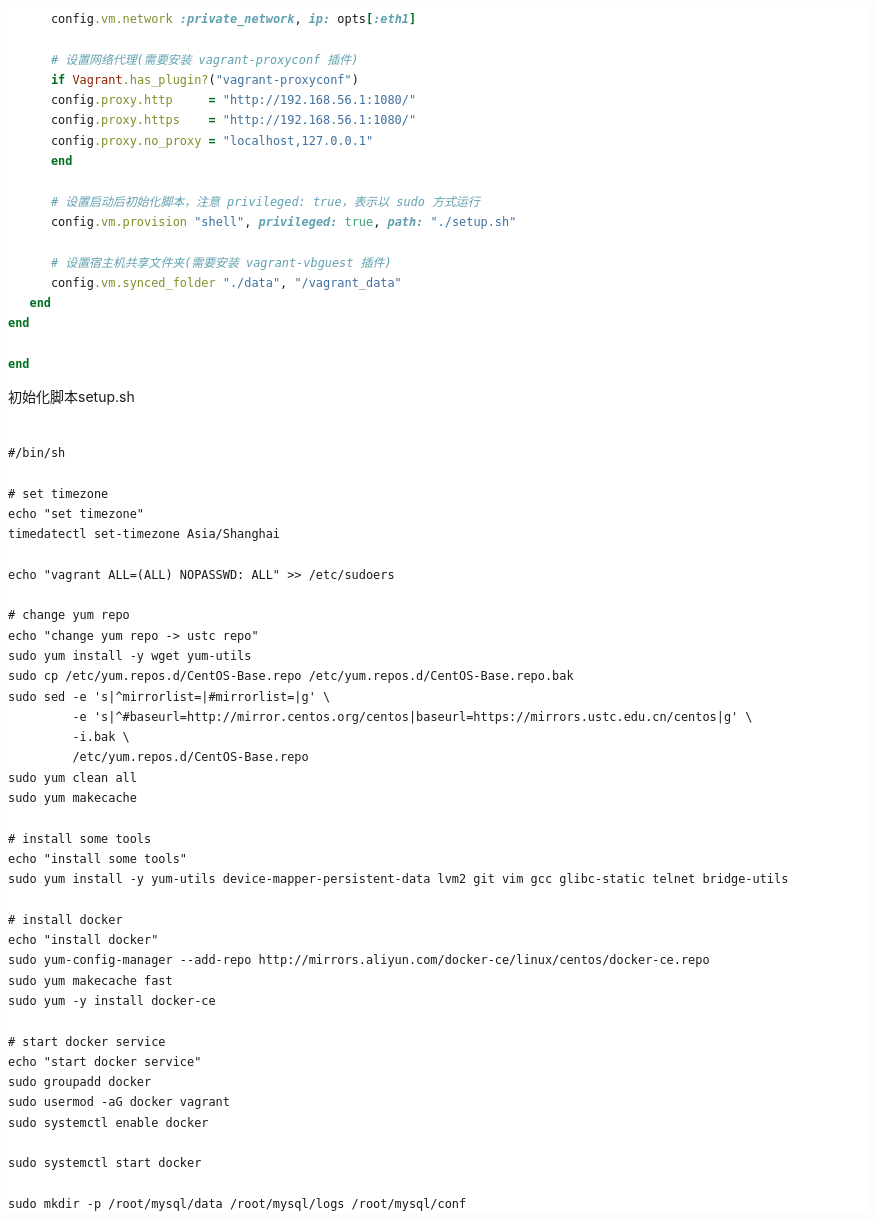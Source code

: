    ```ruby
         config.vm.network :private_network, ip: opts[:eth1]
         
         # 设置网络代理(需要安装 vagrant-proxyconf 插件)
         if Vagrant.has_plugin?("vagrant-proxyconf")
         config.proxy.http     = "http://192.168.56.1:1080/"
         config.proxy.https    = "http://192.168.56.1:1080/"
         config.proxy.no_proxy = "localhost,127.0.0.1"
         end
   
         # 设置启动后初始化脚本，注意 privileged: true，表示以 sudo 方式运行
         config.vm.provision "shell", privileged: true, path: "./setup.sh"
         
         # 设置宿主机共享文件夹(需要安装 vagrant-vbguest 插件)
         config.vm.synced_folder "./data", "/vagrant_data"
      end
   end
   
   end
   ```
   初始化脚本setup.sh
   ```shell
   
   #/bin/sh
   
   # set timezone
   echo "set timezone"
   timedatectl set-timezone Asia/Shanghai
   
   echo "vagrant ALL=(ALL) NOPASSWD: ALL" >> /etc/sudoers
   
   # change yum repo
   echo "change yum repo -> ustc repo"
   sudo yum install -y wget yum-utils
   sudo cp /etc/yum.repos.d/CentOS-Base.repo /etc/yum.repos.d/CentOS-Base.repo.bak
   sudo sed -e 's|^mirrorlist=|#mirrorlist=|g' \
            -e 's|^#baseurl=http://mirror.centos.org/centos|baseurl=https://mirrors.ustc.edu.cn/centos|g' \
            -i.bak \
            /etc/yum.repos.d/CentOS-Base.repo
   sudo yum clean all
   sudo yum makecache
   
   # install some tools
   echo "install some tools"
   sudo yum install -y yum-utils device-mapper-persistent-data lvm2 git vim gcc glibc-static telnet bridge-utils
   
   # install docker
   echo "install docker"
   sudo yum-config-manager --add-repo http://mirrors.aliyun.com/docker-ce/linux/centos/docker-ce.repo
   sudo yum makecache fast
   sudo yum -y install docker-ce
   
   # start docker service
   echo "start docker service"
   sudo groupadd docker
   sudo usermod -aG docker vagrant
   sudo systemctl enable docker
   
   sudo systemctl start docker
   
   sudo mkdir -p /root/mysql/data /root/mysql/logs /root/mysql/conf
   ```